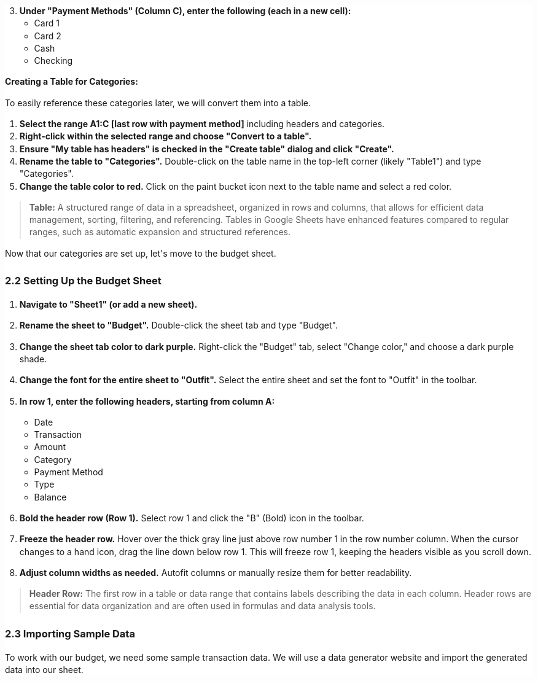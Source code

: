 3.  **Under "Payment Methods" (Column C), enter the following (each in a new cell):**
    *   Card 1
    *   Card 2
    *   Cash
    *   Checking

**Creating a Table for Categories:**

To easily reference these categories later, we will convert them into a table.

1.  **Select the range A1:C [last row with payment method]** including headers and categories.
2.  **Right-click within the selected range and choose "Convert to a table".**
3.  **Ensure "My table has headers" is checked in the "Create table" dialog and click "Create".**
4.  **Rename the table to "Categories".** Double-click on the table name in the top-left corner (likely "Table1") and type "Categories".
5.  **Change the table color to red.** Click on the paint bucket icon next to the table name and select a red color.

> **Table:** A structured range of data in a spreadsheet, organized in rows and columns, that allows for efficient data management, sorting, filtering, and referencing. Tables in Google Sheets have enhanced features compared to regular ranges, such as automatic expansion and structured references.

Now that our categories are set up, let's move to the budget sheet.

### 2.2 Setting Up the Budget Sheet

1.  **Navigate to "Sheet1" (or add a new sheet).**
2.  **Rename the sheet to "Budget".** Double-click the sheet tab and type "Budget".
3.  **Change the sheet tab color to dark purple.** Right-click the "Budget" tab, select "Change color," and choose a dark purple shade.
4.  **Change the font for the entire sheet to "Outfit".** Select the entire sheet and set the font to "Outfit" in the toolbar.
5.  **In row 1, enter the following headers, starting from column A:**
    *   Date
    *   Transaction
    *   Amount
    *   Category
    *   Payment Method
    *   Type
    *   Balance

6.  **Bold the header row (Row 1).** Select row 1 and click the "B" (Bold) icon in the toolbar.
7.  **Freeze the header row.** Hover over the thick gray line just above row number 1 in the row number column. When the cursor changes to a hand icon, drag the line down below row 1. This will freeze row 1, keeping the headers visible as you scroll down.
8.  **Adjust column widths as needed.** Autofit columns or manually resize them for better readability.

> **Header Row:** The first row in a table or data range that contains labels describing the data in each column. Header rows are essential for data organization and are often used in formulas and data analysis tools.

### 2.3 Importing Sample Data

To work with our budget, we need some sample transaction data. We will use a data generator website and import the generated data into our sheet.
